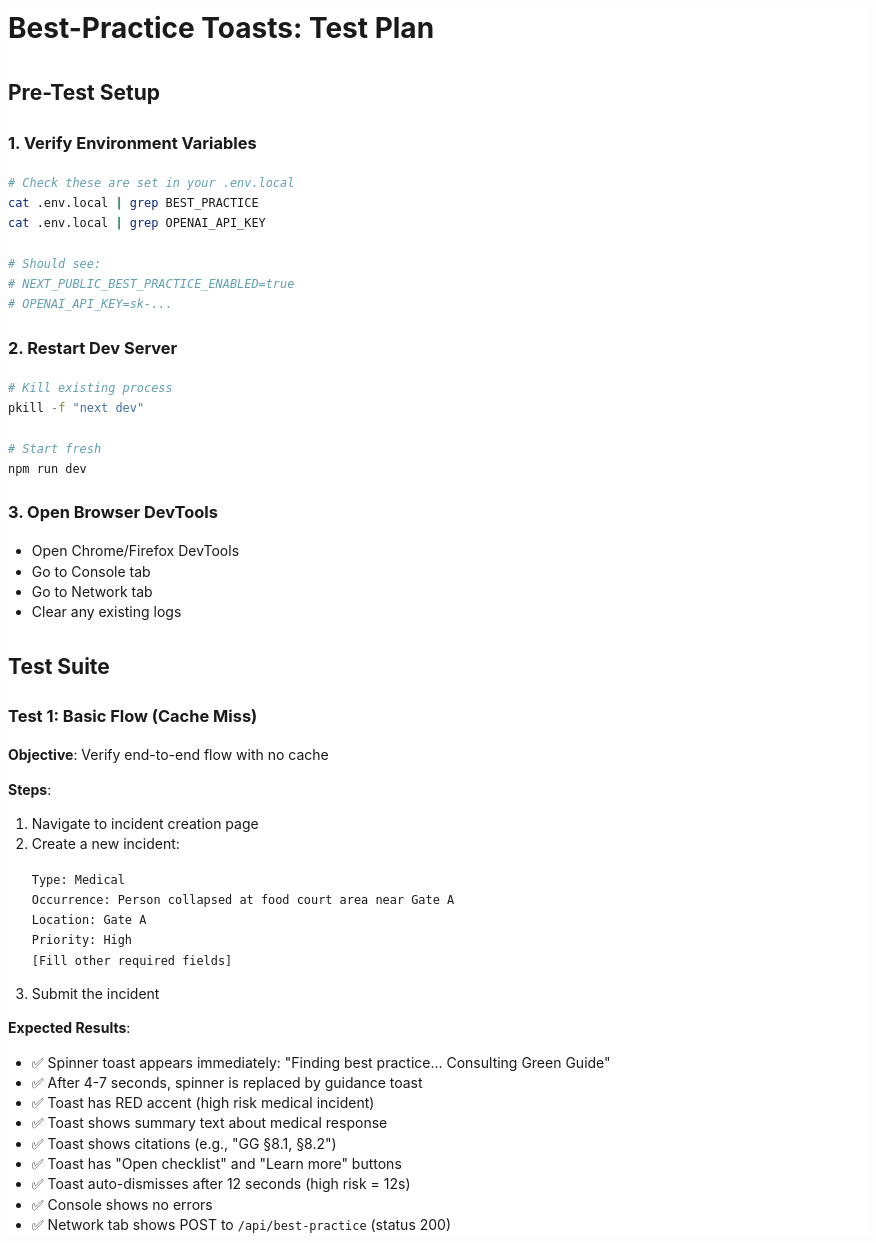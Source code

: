 # Best-Practice Toasts: Test Plan

## Pre-Test Setup

### 1. Verify Environment Variables
```bash
# Check these are set in your .env.local
cat .env.local | grep BEST_PRACTICE
cat .env.local | grep OPENAI_API_KEY

# Should see:
# NEXT_PUBLIC_BEST_PRACTICE_ENABLED=true
# OPENAI_API_KEY=sk-...
```

### 2. Restart Dev Server
```bash
# Kill existing process
pkill -f "next dev"

# Start fresh
npm run dev
```

### 3. Open Browser DevTools
- Open Chrome/Firefox DevTools
- Go to Console tab
- Go to Network tab
- Clear any existing logs

## Test Suite

### Test 1: Basic Flow (Cache Miss)
**Objective**: Verify end-to-end flow with no cache

**Steps**:
1. Navigate to incident creation page
2. Create a new incident:
   ```
   Type: Medical
   Occurrence: Person collapsed at food court area near Gate A
   Location: Gate A
   Priority: High
   [Fill other required fields]
   ```
3. Submit the incident

**Expected Results**:
- ✅ Spinner toast appears immediately: "Finding best practice… Consulting Green Guide"
- ✅ After 4-7 seconds, spinner is replaced by guidance toast
- ✅ Toast has RED accent (high risk medical incident)
- ✅ Toast shows summary text about medical response
- ✅ Toast shows citations (e.g., "GG §8.1, §8.2")
- ✅ Toast has "Open checklist" and "Learn more" buttons
- ✅ Toast auto-dismisses after 12 seconds (high risk = 12s)
- ✅ Console shows no errors
- ✅ Network tab shows POST to `/api/best-practice` (status 200)
